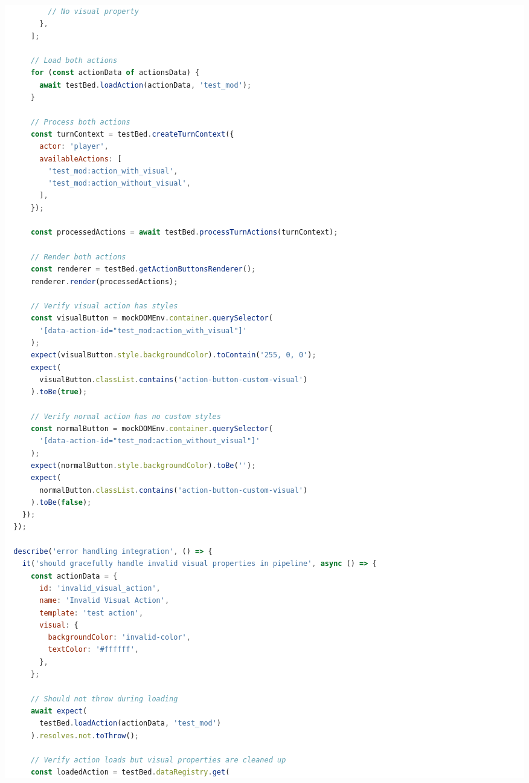 ```javascript
          // No visual property
        },
      ];

      // Load both actions
      for (const actionData of actionsData) {
        await testBed.loadAction(actionData, 'test_mod');
      }

      // Process both actions
      const turnContext = testBed.createTurnContext({
        actor: 'player',
        availableActions: [
          'test_mod:action_with_visual',
          'test_mod:action_without_visual',
        ],
      });

      const processedActions = await testBed.processTurnActions(turnContext);

      // Render both actions
      const renderer = testBed.getActionButtonsRenderer();
      renderer.render(processedActions);

      // Verify visual action has styles
      const visualButton = mockDOMEnv.container.querySelector(
        '[data-action-id="test_mod:action_with_visual"]'
      );
      expect(visualButton.style.backgroundColor).toContain('255, 0, 0');
      expect(
        visualButton.classList.contains('action-button-custom-visual')
      ).toBe(true);

      // Verify normal action has no custom styles
      const normalButton = mockDOMEnv.container.querySelector(
        '[data-action-id="test_mod:action_without_visual"]'
      );
      expect(normalButton.style.backgroundColor).toBe('');
      expect(
        normalButton.classList.contains('action-button-custom-visual')
      ).toBe(false);
    });
  });

  describe('error handling integration', () => {
    it('should gracefully handle invalid visual properties in pipeline', async () => {
      const actionData = {
        id: 'invalid_visual_action',
        name: 'Invalid Visual Action',
        template: 'test action',
        visual: {
          backgroundColor: 'invalid-color',
          textColor: '#ffffff',
        },
      };

      // Should not throw during loading
      await expect(
        testBed.loadAction(actionData, 'test_mod')
      ).resolves.not.toThrow();

      // Verify action loads but visual properties are cleaned up
      const loadedAction = testBed.dataRegistry.get(
```